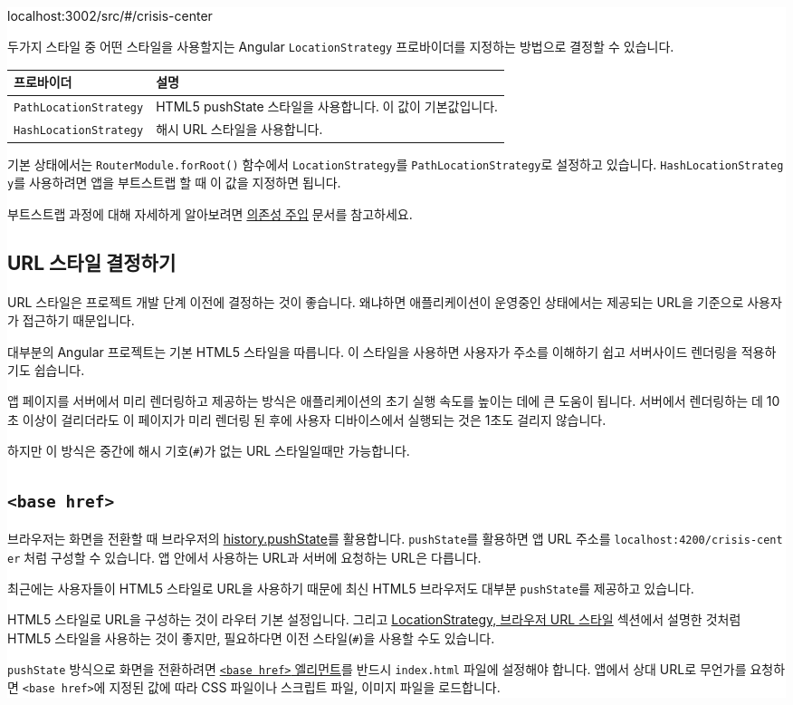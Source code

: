 localhost:3002/src/#/crisis-center

</code-example>

두가지 스타일 중 어떤 스타일을 사용할지는 Angular `LocationStrategy` 프로바이더를 지정하는 방법으로 결정할 수 있습니다.

| 프로바이더                  | 설명                                       |
|:-----------------------|:-----------------------------------------|
| `PathLocationStrategy` | HTML5 pushState 스타일을 사용합니다. 이 값이 기본값입니다. |
| `HashLocationStrategy` | 해시 URL 스타일을 사용합니다.                       |

기본 상태에서는 `RouterModule.forRoot()` 함수에서 `LocationStrategy`를 `PathLocationStrategy`로 설정하고 있습니다.
`HashLocationStrategy`를 사용하려면 앱을 부트스트랩 할 때 이 값을 지정하면 됩니다.

<div class="alert is-helpful">

부트스트랩 과정에 대해 자세하게 알아보려면 [의존성 주입](guide/dependency-injection-providers) 문서를 참고하세요.

</div>



## URL 스타일 결정하기


URL 스타일은 프로젝트 개발 단계 이전에 결정하는 것이 좋습니다.
왜냐하면 애플리케이션이 운영중인 상태에서는 제공되는 URL을 기준으로 사용자가 접근하기 때문입니다.

대부분의 Angular 프로젝트는 기본 HTML5 스타일을 따릅니다.
이 스타일을 사용하면 사용자가 주소를 이해하기 쉽고 서버사이드 렌더링을 적용하기도 쉽습니다.

앱 페이지를 서버에서 미리 렌더링하고 제공하는 방식은 애플리케이션의 초기 실행 속도를 높이는 데에 큰 도움이 됩니다.
서버에서 렌더링하는 데 10초 이상이 걸리더라도 이 페이지가 미리 렌더링 된 후에 사용자 디바이스에서 실행되는 것은 1초도 걸리지 않습니다.

하지만 이 방식은 중간에 해시 기호\(`#`\)가 없는 URL 스타일일때만 가능합니다.


## `<base href>`


브라우저는 화면을 전환할 때 브라우저의 [history.pushState](https://developer.mozilla.org/docs/Web/API/History_API/Working_with_the_History_API#adding_and_modifying_history_entries "HTML5 browser history push-state")를 활용합니다.
`pushState`를 활용하면 앱 URL 주소를 `localhost:4200/crisis-center` 처럼 구성할 수 있습니다.
앱 안에서 사용하는 URL과 서버에 요청하는 URL은 다릅니다.

최근에는 사용자들이 HTML5 스타일로 URL을 사용하기 때문에 최신 HTML5 브라우저도 대부분 `pushState`를 제공하고 있습니다.

<div class="alert is-helpful">

HTML5 스타일로 URL을 구성하는 것이 라우터 기본 설정입니다.
그리고 [LocationStrategy, 브라우저 URL 스타일](#browser-url-styles) 섹션에서 설명한 것처럼 HTML5 스타일을 사용하는 것이 좋지만, 필요하다면 이전 스타일(`#`)을 사용할 수도 있습니다.

</div>

`pushState` 방식으로 화면을 전환하려면 [`<base href>` 엘리먼트](https://developer.mozilla.org/docs/Web/HTML/Element/base "base href")를 반드시 `index.html` 파일에 설정해야 합니다.
앱에서 상대 URL로 무언가를 요청하면 `<base href>`에 지정된 값에 따라 CSS 파일이나 스크립트 파일, 이미지 파일을 로드합니다.
